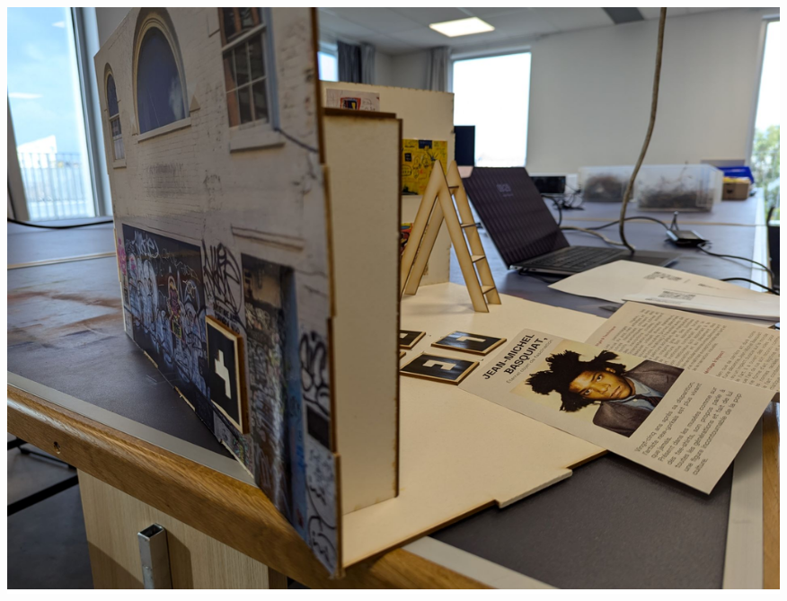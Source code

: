 <div align="center">
<img  src="assets/Basquiat.jpg" width="100%" height="auto"/>
</div>
<div align="center">